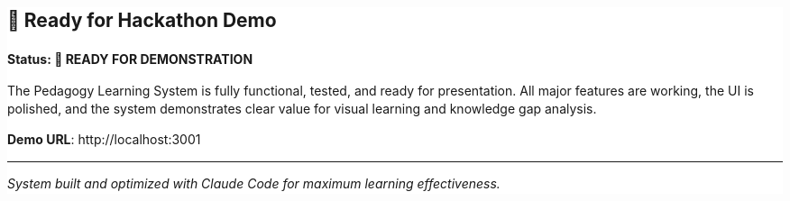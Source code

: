 ## 🌟 Ready for Hackathon Demo

**Status: 🎉 READY FOR DEMONSTRATION**

The Pedagogy Learning System is fully functional, tested, and ready for presentation. All major features are working, the UI is polished, and the system demonstrates clear value for visual learning and knowledge gap analysis.

**Demo URL**: http://localhost:3001

---

*System built and optimized with Claude Code for maximum learning effectiveness.*